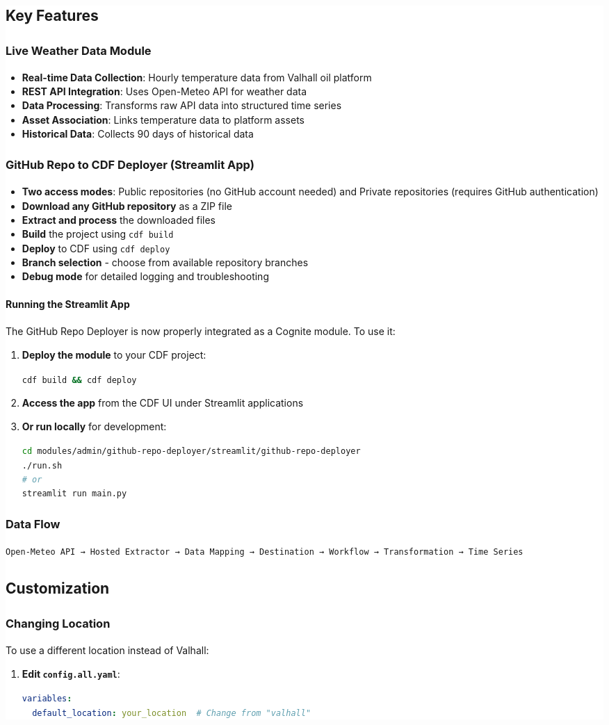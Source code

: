 ## Key Features

### Live Weather Data Module
- **Real-time Data Collection**: Hourly temperature data from Valhall oil platform
- **REST API Integration**: Uses Open-Meteo API for weather data
- **Data Processing**: Transforms raw API data into structured time series
- **Asset Association**: Links temperature data to platform assets
- **Historical Data**: Collects 90 days of historical data

### GitHub Repo to CDF Deployer (Streamlit App)
- **Two access modes**: Public repositories (no GitHub account needed) and Private repositories (requires GitHub authentication)
- **Download any GitHub repository** as a ZIP file
- **Extract and process** the downloaded files
- **Build** the project using `cdf build`
- **Deploy** to CDF using `cdf deploy`
- **Branch selection** - choose from available repository branches
- **Debug mode** for detailed logging and troubleshooting

#### Running the Streamlit App
The GitHub Repo Deployer is now properly integrated as a Cognite module. To use it:

1. **Deploy the module** to your CDF project:
   ```bash
   cdf build && cdf deploy
   ```

2. **Access the app** from the CDF UI under Streamlit applications

3. **Or run locally** for development:
   ```bash
   cd modules/admin/github-repo-deployer/streamlit/github-repo-deployer
   ./run.sh
   # or
   streamlit run main.py
   ```

### Data Flow
```
Open-Meteo API → Hosted Extractor → Data Mapping → Destination → Workflow → Transformation → Time Series
```

## Customization

### Changing Location
To use a different location instead of Valhall:

1. **Edit `config.all.yaml`**:
   ```yaml
   variables:
     default_location: your_location  # Change from "valhall"
   ```
